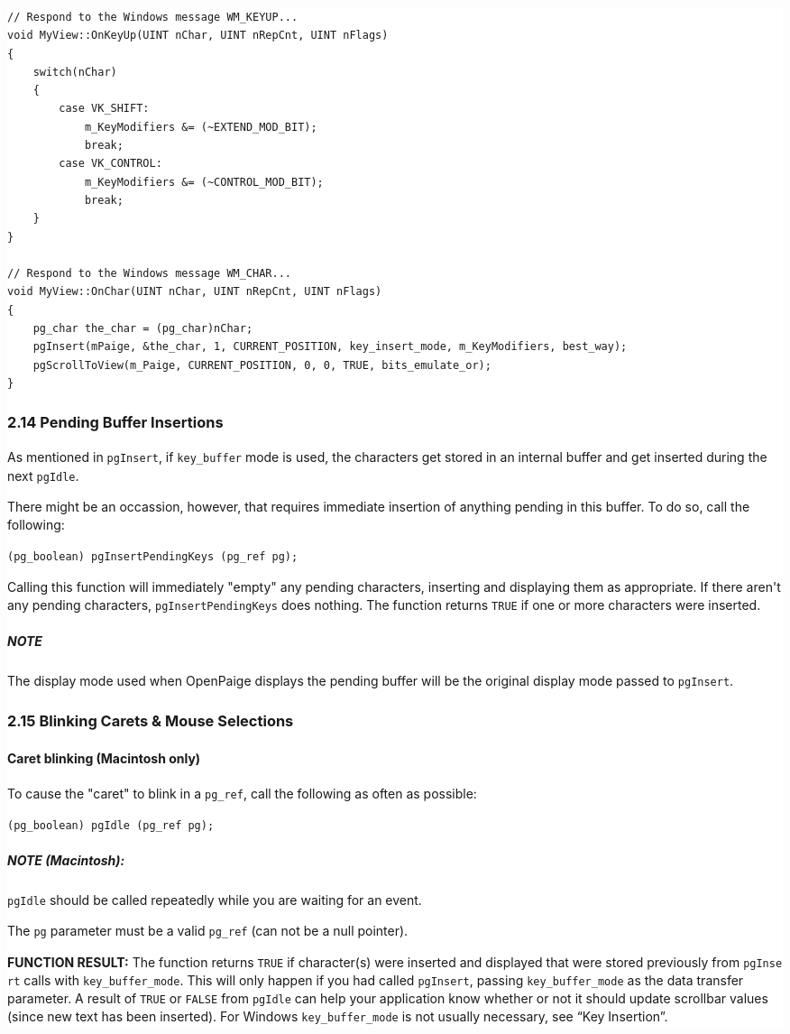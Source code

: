 	// Respond to the Windows message WM_KEYUP...
	void MyView::OnKeyUp(UINT nChar, UINT nRepCnt, UINT nFlags)
	{
		switch(nChar)
		{
			case VK_SHIFT:
				m_KeyModifiers &= (~EXTEND_MOD_BIT);
				break;
			case VK_CONTROL:
				m_KeyModifiers &= (~CONTROL_MOD_BIT);
				break;
		}
	}
	
	// Respond to the Windows message WM_CHAR...
	void MyView::OnChar(UINT nChar, UINT nRepCnt, UINT nFlags)
	{
		pg_char the_char = (pg_char)nChar;
		pgInsert(mPaige, &the_char, 1, CURRENT_POSITION, key_insert_mode, m_KeyModifiers, best_way);
		pgScrollToView(m_Paige, CURRENT_POSITION, 0, 0, TRUE, bits_emulate_or);
	}

### 2.14 Pending Buffer Insertions

As mentioned in `pgInsert`, if `key_buffer` mode is used, the characters get stored in an internal buffer and get inserted during the next `pgIdle`.

There might be an occassion, however, that requires immediate insertion of anything pending in this buffer. To do so, call the following:

	(pg_boolean) pgInsertPendingKeys (pg_ref pg);

Calling this function will immediately "empty" any pending characters, inserting and displaying them as appropriate. If there aren't any pending characters, `pgInsertPendingKeys` does nothing. The function returns `TRUE` if one or more characters were inserted.

##### NOTE

The display mode used when OpenPaige displays the pending buffer will be the original display mode passed to ``pgInsert``.

### 2.15 Blinking Carets \& Mouse Selections

#### Caret blinking (Macintosh only)

To cause the "caret" to blink in a `pg_ref`, call the following as often as possible:

	(pg_boolean) pgIdle (pg_ref pg);

##### NOTE (Macintosh): 

`pgIdle` should be called repeatedly while you are waiting for an event.

The `pg` parameter must be a valid `pg_ref` (can not be a null pointer).

**FUNCTION RESULT:** The function returns `TRUE` if character(s) were inserted and displayed that were stored previously from `pgInsert` calls with `key_buffer_mode`. This will only happen if you had called `pgInsert`, passing `key_buffer_mode` as the data transfer parameter. A result of `TRUE` or `FALSE` from `pgIdle` can help your application know whether or not it should update scrollbar values (since new text has been inserted). For Windows `key_buffer_mode` is not usually necessary, see “Key Insertion”.
